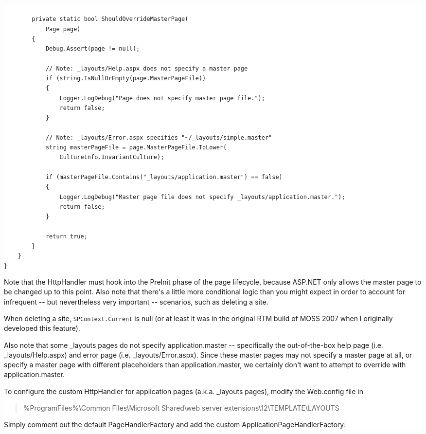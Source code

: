 ```

        private static bool ShouldOverrideMasterPage(
            Page page)
        {
            Debug.Assert(page != null);

            // Note: _layouts/Help.aspx does not specify a master page
            if (string.IsNullOrEmpty(page.MasterPageFile))
            {
                Logger.LogDebug("Page does not specify master page file.");
                return false;
            }

            // Note: _layouts/Error.aspx specifies "~/_layouts/simple.master"
            string masterPageFile = page.MasterPageFile.ToLower(
                CultureInfo.InvariantCulture);

            if (masterPageFile.Contains("_layouts/application.master") == false)
            {
                Logger.LogDebug("Master page file does not specify _layouts/application.master.");
                return false;
            }

            return true;
        }
    }
}
```

Note that the HttpHandler must hook into the PreInit phase of the page
lifecycle, because ASP.NET only allows the master page to be changed up to this
point. Also note that there's a little more conditional logic than you might
expect in order to account for infrequent -- but nevertheless very important --
scenarios, such as deleting a site.

When deleting a site, `SPContext.Current` is null (or at least it was in the
original RTM build of MOSS 2007 when I originally developed this feature).

Also note that some \_layouts pages do not specify application.master --
specifically the out-of-the-box help page (i.e. \_layouts/Help.aspx) and error
page (i.e. \_layouts/Error.aspx). Since these master pages may not specify a
master page at all, or specify a master page with different placeholders than
application.master, we certainly don't want to attempt to override with
application.master.

To configure the custom HttpHandler for application pages (a.k.a. \_layouts
pages), modify the Web.config file in

> %ProgramFiles%\Common Files\Microsoft Shared\web server
> extensions\12\TEMPLATE\LAYOUTS

Simply comment out the default PageHandlerFactory and add the custom
ApplicationPageHandlerFactory:
